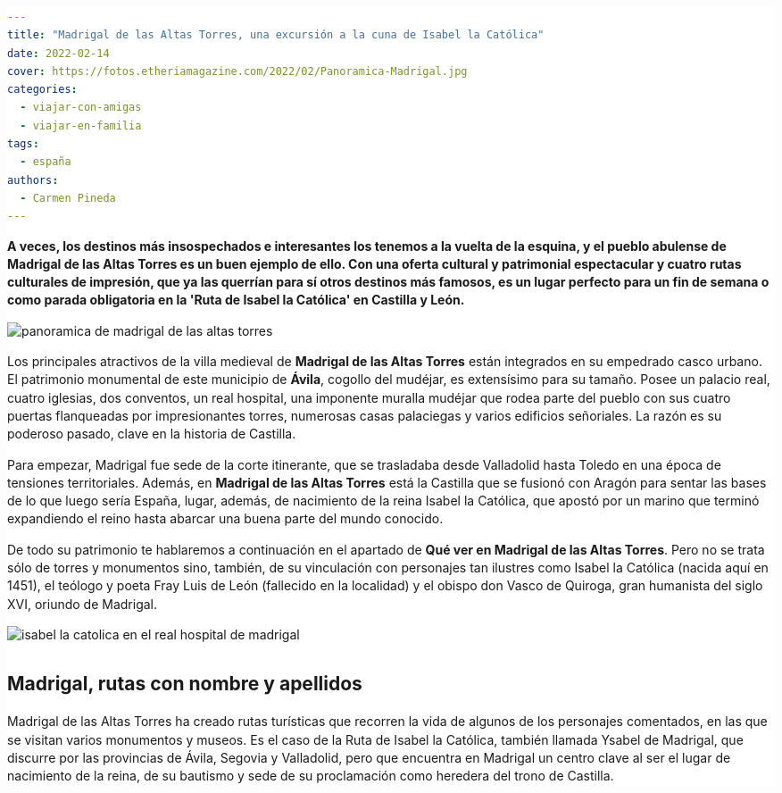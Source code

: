 ```yaml
---
title: "Madrigal de las Altas Torres, una excursión a la cuna de Isabel la Católica"
date: 2022-02-14
cover: https://fotos.etheriamagazine.com/2022/02/Panoramica-Madrigal.jpg
categories: 
  - viajar-con-amigas
  - viajar-en-familia
tags: 
  - españa
authors: 
  - Carmen Pineda
---
```


**A veces, los destinos más insospechados e interesantes los tenemos a la vuelta de la 
esquina, y el pueblo abulense de Madrigal de las Altas Torres es un buen ejemplo de 
ello. Con una oferta cultural y patrimonial espectacular y cuatro rutas culturales de 
impresión, que ya las querrían para sí otros destinos más famosos, es un lugar perfecto 
para un fin de semana o como parada obligatoria en la 'Ruta de Isabel la Católica' en 
Castilla y León.** 

![panoramica de madrigal de las altas torres](https://fotos.etheriamagazine.com/2022/02/Panoramica-Madrigal.jpg "Panorámica de Madrigal. © Tatavasco Imágenes.")

Los principales atractivos de la villa medieval de **Madrigal de las Altas Torres** 
están integrados en su empedrado casco urbano. El patrimonio monumental de este 
municipio de **Ávila**, cogollo del mudéjar, es extensísimo para su tamaño. Posee un 
palacio real, cuatro iglesias, dos conventos, un real hospital, una imponente muralla 
mudéjar que rodea parte del pueblo con sus cuatro puertas flanqueadas por impresionantes 
torres, numerosas casas palaciegas y varios edificios señoriales. La razón es su 
poderoso pasado, clave en la historia de Castilla. 

Para empezar, Madrigal fue sede de la corte itinerante, que se trasladaba desde 
Valladolid hasta Toledo en una época de tensiones territoriales. Además, en **Madrigal 
de las Altas Torres** está la Castilla que se fusionó con Aragón para sentar las bases 
de lo que luego sería España, lugar, además, de nacimiento de la reina Isabel la 
Católica, que apostó por un marino que terminó expandiendo el reino hasta abarcar una 
buena parte del mundo conocido. 

De todo su patrimonio te hablaremos a continuación en el apartado de **Qué ver en 
Madrigal de las Altas Torres**. Pero no se trata sólo de torres y monumentos sino, 
también, de su vinculación con personajes tan ilustres como Isabel la Católica (nacida 
aquí en 1451), el teólogo y poeta Fray Luis de León (fallecido en la localidad) y el 
obispo don Vasco de Quiroga, gran humanista del siglo XVI, oriundo de Madrigal. 

![isabel la catolica en el real hospital de madrigal](https://fotos.etheriamagazine.com/2022/02/Isabel-la-Catolica-Real-Hospital-de-Madrigal.jpg "Retrato de Isabel la Católica en el Real Hospital de Madrigal. © Carmen Pineda")

## Madrigal, rutas con nombre y apellidos

Madrigal de las Altas Torres ha creado rutas turísticas que recorren la vida de algunos 
de los personajes comentados, en las que se visitan varios monumentos y museos. Es el 
caso de la Ruta de Isabel la Católica, también llamada Ysabel de Madrigal, que discurre 
por las provincias de Ávila, Segovia y Valladolid, pero que encuentra en Madrigal un 
centro clave al ser el lugar de nacimiento de la reina, de su bautismo y sede de su 
proclamación como heredera del trono de Castilla. 
